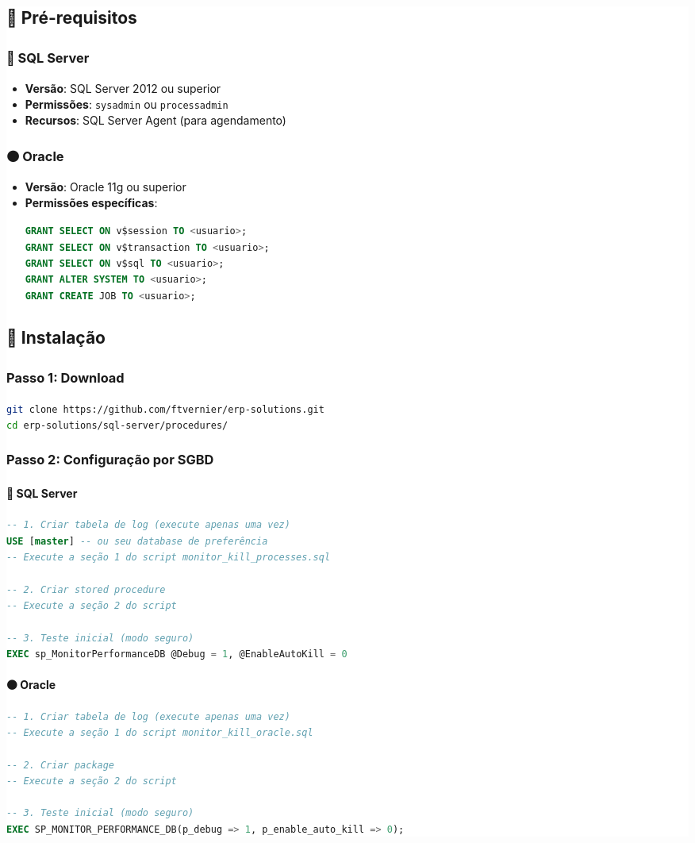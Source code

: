 ## 🔧 Pré-requisitos

### 🔵 SQL Server
- **Versão**: SQL Server 2012 ou superior
- **Permissões**: `sysadmin` ou `processadmin`
- **Recursos**: SQL Server Agent (para agendamento)

### 🟠 Oracle  
- **Versão**: Oracle 11g ou superior
- **Permissões específicas**:
  ```sql
  GRANT SELECT ON v$session TO <usuario>;
  GRANT SELECT ON v$transaction TO <usuario>;
  GRANT SELECT ON v$sql TO <usuario>;
  GRANT ALTER SYSTEM TO <usuario>;
  GRANT CREATE JOB TO <usuario>;
  ```

## 🚀 Instalação

### Passo 1: Download
```bash
git clone https://github.com/ftvernier/erp-solutions.git
cd erp-solutions/sql-server/procedures/
```

### Passo 2: Configuração por SGBD

#### 🔵 SQL Server
```sql
-- 1. Criar tabela de log (execute apenas uma vez)
USE [master] -- ou seu database de preferência
-- Execute a seção 1 do script monitor_kill_processes.sql

-- 2. Criar stored procedure  
-- Execute a seção 2 do script

-- 3. Teste inicial (modo seguro)
EXEC sp_MonitorPerformanceDB @Debug = 1, @EnableAutoKill = 0
```

#### 🟠 Oracle
```sql
-- 1. Criar tabela de log (execute apenas uma vez)
-- Execute a seção 1 do script monitor_kill_oracle.sql

-- 2. Criar package
-- Execute a seção 2 do script

-- 3. Teste inicial (modo seguro)
EXEC SP_MONITOR_PERFORMANCE_DB(p_debug => 1, p_enable_auto_kill => 0);
```
